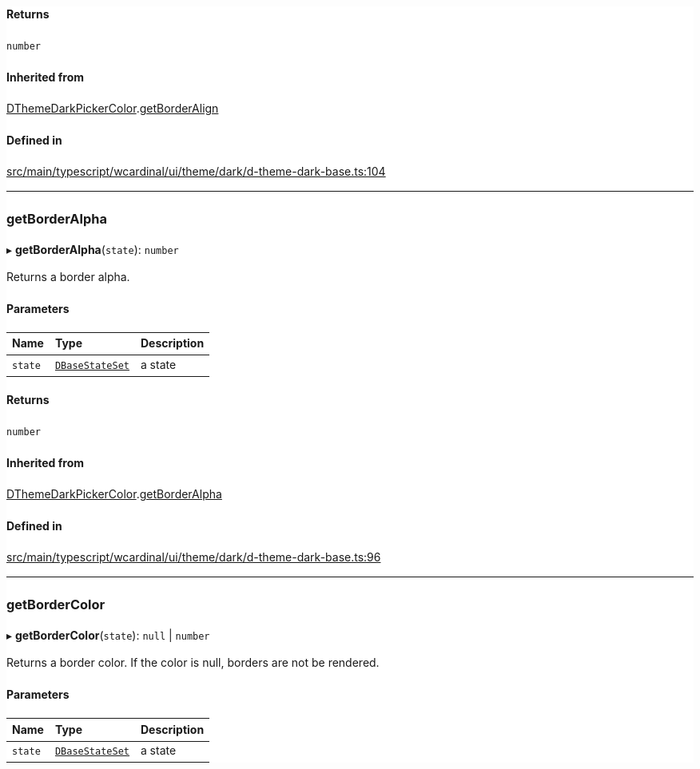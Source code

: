 #### Returns

`number`

#### Inherited from

[DThemeDarkPickerColor](DThemeDarkPickerColor.md).[getBorderAlign](DThemeDarkPickerColor.md#getborderalign)

#### Defined in

[src/main/typescript/wcardinal/ui/theme/dark/d-theme-dark-base.ts:104](https://github.com/winter-cardinal/winter-cardinal-ui/blob/v0.457.0/src/main/typescript/wcardinal/ui/theme/dark/d-theme-dark-base.ts#L104)

___

### getBorderAlpha

▸ **getBorderAlpha**(`state`): `number`

Returns a border alpha.

#### Parameters

| Name | Type | Description |
| :------ | :------ | :------ |
| `state` | [`DBaseStateSet`](../interfaces/DBaseStateSet.md) | a state |

#### Returns

`number`

#### Inherited from

[DThemeDarkPickerColor](DThemeDarkPickerColor.md).[getBorderAlpha](DThemeDarkPickerColor.md#getborderalpha)

#### Defined in

[src/main/typescript/wcardinal/ui/theme/dark/d-theme-dark-base.ts:96](https://github.com/winter-cardinal/winter-cardinal-ui/blob/v0.457.0/src/main/typescript/wcardinal/ui/theme/dark/d-theme-dark-base.ts#L96)

___

### getBorderColor

▸ **getBorderColor**(`state`): ``null`` \| `number`

Returns a border color.
If the color is null, borders are not be rendered.

#### Parameters

| Name | Type | Description |
| :------ | :------ | :------ |
| `state` | [`DBaseStateSet`](../interfaces/DBaseStateSet.md) | a state |
